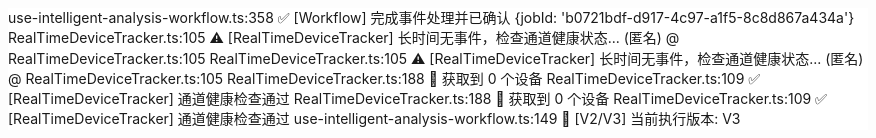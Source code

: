 use-intelligent-analysis-workflow.ts:358 ✅ [Workflow] 完成事件处理并已确认 {jobId: 'b0721bdf-d917-4c97-a1f5-8c8d867a434a'}
RealTimeDeviceTracker.ts:105  ⚠️ [RealTimeDeviceTracker] 长时间无事件，检查通道健康状态...
(匿名) @ RealTimeDeviceTracker.ts:105
RealTimeDeviceTracker.ts:105  ⚠️ [RealTimeDeviceTracker] 长时间无事件，检查通道健康状态...
(匿名) @ RealTimeDeviceTracker.ts:105
RealTimeDeviceTracker.ts:188 📱 获取到 0 个设备
RealTimeDeviceTracker.ts:109 ✅ [RealTimeDeviceTracker] 通道健康检查通过
RealTimeDeviceTracker.ts:188 📱 获取到 0 个设备
RealTimeDeviceTracker.ts:109 ✅ [RealTimeDeviceTracker] 通道健康检查通过
use-intelligent-analysis-workflow.ts:149 🔄 [V2/V3] 当前执行版本: V3
